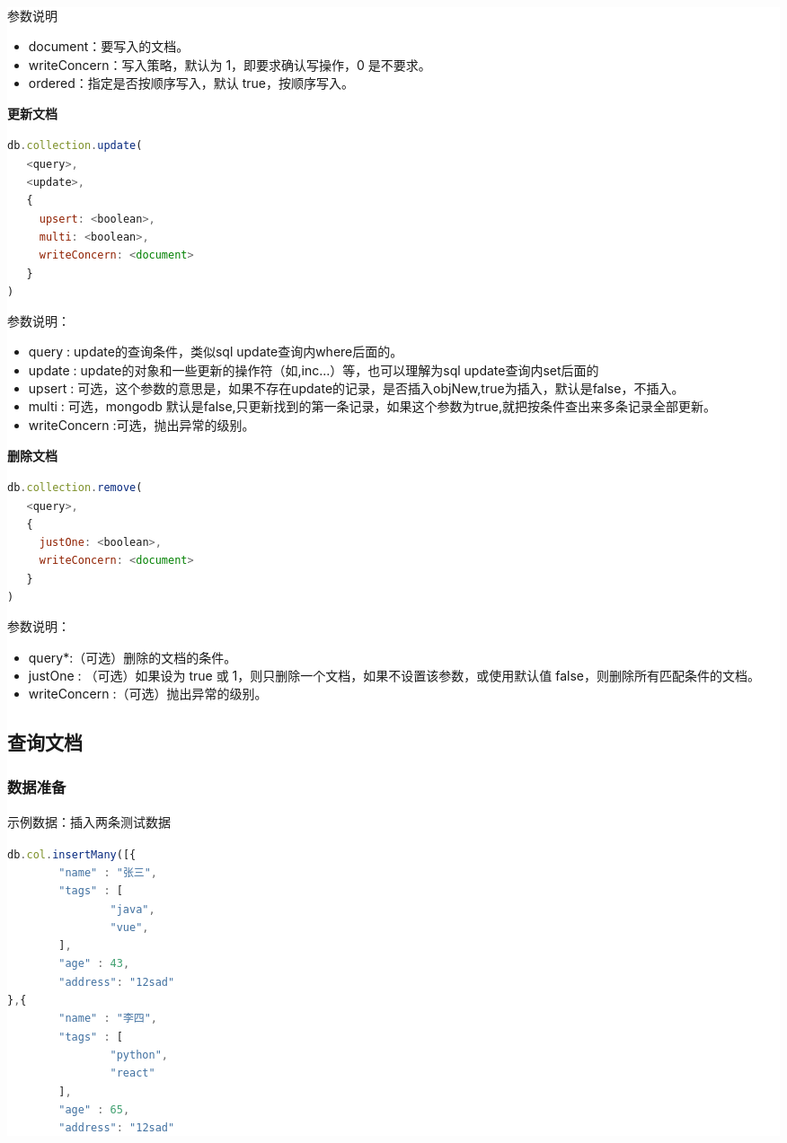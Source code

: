 参数说明

- document：要写入的文档。
- writeConcern：写入策略，默认为 1，即要求确认写操作，0 是不要求。
- ordered：指定是否按顺序写入，默认 true，按顺序写入。

**更新文档**

```js
db.collection.update(
   <query>,
   <update>,
   {
     upsert: <boolean>,
     multi: <boolean>,
     writeConcern: <document>
   }
)
```

参数说明：

- query : update的查询条件，类似sql update查询内where后面的。
- update : update的对象和一些更新的操作符（如$,$inc...）等，也可以理解为sql update查询内set后面的
- upsert : 可选，这个参数的意思是，如果不存在update的记录，是否插入objNew,true为插入，默认是false，不插入。
- multi : 可选，mongodb 默认是false,只更新找到的第一条记录，如果这个参数为true,就把按条件查出来多条记录全部更新。
- writeConcern :可选，抛出异常的级别。

**删除文档**

```js
db.collection.remove(
   <query>,
   {
     justOne: <boolean>,
     writeConcern: <document>
   }
)
```

参数说明：

- query*:（可选）删除的文档的条件。
- justOne : （可选）如果设为 true 或 1，则只删除一个文档，如果不设置该参数，或使用默认值 false，则删除所有匹配条件的文档。
- writeConcern :（可选）抛出异常的级别。

## 查询文档

### 数据准备

示例数据：插入两条测试数据

```js
db.col.insertMany([{
        "name" : "张三",
        "tags" : [
                "java",
                "vue",
        ],
        "age" : 43,
		"address": "12sad"
},{
        "name" : "李四",
        "tags" : [
                "python",
                "react"
        ],
        "age" : 65,
		"address": "12sad"
```